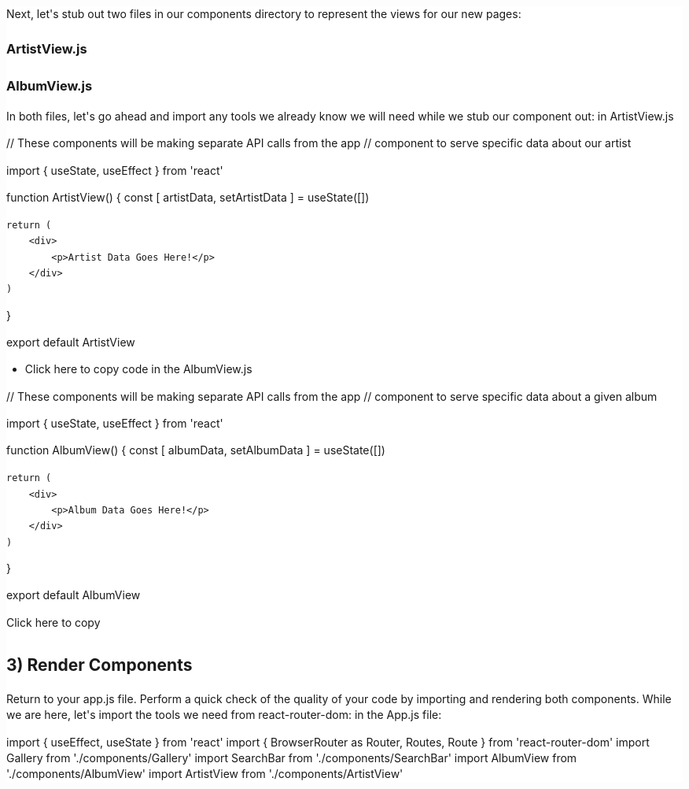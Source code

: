 Next, let's stub out two files in our components directory to represent the views for our new pages:

### ArtistView.js
### AlbumView.js

In both files, let's go ahead and import any tools we already know we will need while we stub our component out:
in ArtistView.js

// These components will be making separate API calls from the app
// component to serve specific data about our artist

import { useState, useEffect } from 'react'

function ArtistView() {
    const [ artistData, setArtistData ] = useState([])

    return (
        <div>
            <p>Artist Data Goes Here!</p>
        </div>
    )
}

export default ArtistView

- Click here to copy
code in the AlbumView.js

// These components will be making separate API calls from the app
// component to serve specific data about a given album

import { useState, useEffect } from 'react'

function AlbumView() {
    const [ albumData, setAlbumData ] = useState([])

    return (
        <div>
            <p>Album Data Goes Here!</p>
        </div>
    )
}

export default AlbumView


Click here to copy
## 3) Render Components
Return to your app.js file. Perform a quick check of the quality of your code by importing and rendering both components. While we are here, let's import the tools we need from react-router-dom:
in the App.js file:

import { useEffect, useState } from 'react'
import { BrowserRouter as Router, Routes, Route } from 'react-router-dom'
import Gallery from './components/Gallery'
import SearchBar from './components/SearchBar'
import AlbumView from './components/AlbumView'
import ArtistView from './components/ArtistView'
